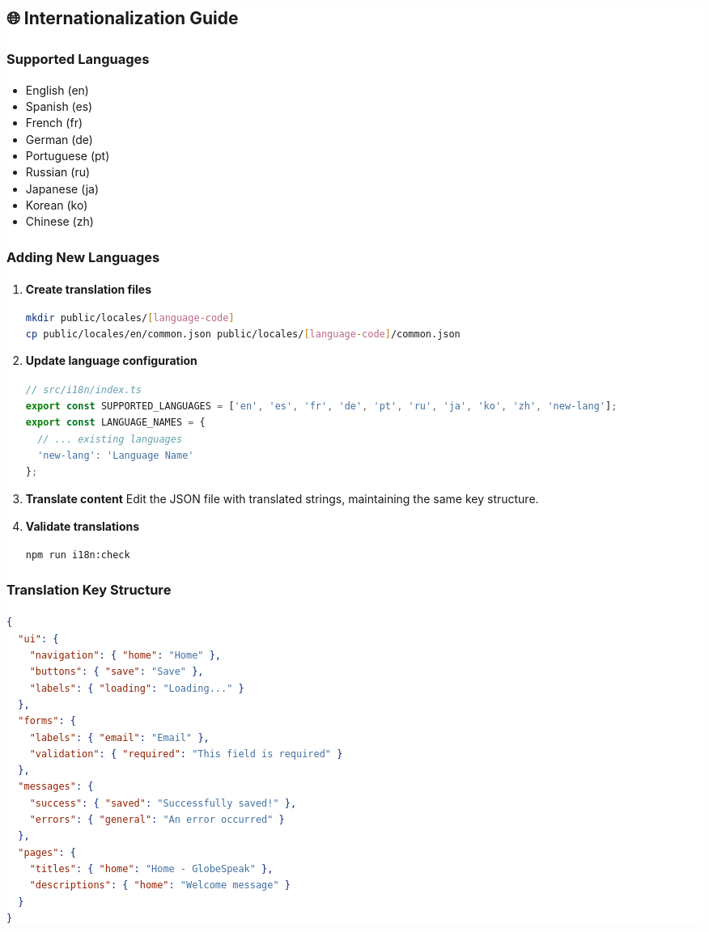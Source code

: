 ## 🌐 Internationalization Guide

### Supported Languages
- English (en)
- Spanish (es)
- French (fr)
- German (de)
- Portuguese (pt)
- Russian (ru)
- Japanese (ja)
- Korean (ko)
- Chinese (zh)

### Adding New Languages

1. **Create translation files**
   ```bash
   mkdir public/locales/[language-code]
   cp public/locales/en/common.json public/locales/[language-code]/common.json
   ```

2. **Update language configuration**
   ```typescript
   // src/i18n/index.ts
   export const SUPPORTED_LANGUAGES = ['en', 'es', 'fr', 'de', 'pt', 'ru', 'ja', 'ko', 'zh', 'new-lang'];
   export const LANGUAGE_NAMES = {
     // ... existing languages
     'new-lang': 'Language Name'
   };
   ```

3. **Translate content**
   Edit the JSON file with translated strings, maintaining the same key structure.

4. **Validate translations**
   ```bash
   npm run i18n:check
   ```

### Translation Key Structure

```json
{
  "ui": {
    "navigation": { "home": "Home" },
    "buttons": { "save": "Save" },
    "labels": { "loading": "Loading..." }
  },
  "forms": {
    "labels": { "email": "Email" },
    "validation": { "required": "This field is required" }
  },
  "messages": {
    "success": { "saved": "Successfully saved!" },
    "errors": { "general": "An error occurred" }
  },
  "pages": {
    "titles": { "home": "Home - GlobeSpeak" },
    "descriptions": { "home": "Welcome message" }
  }
}
```
